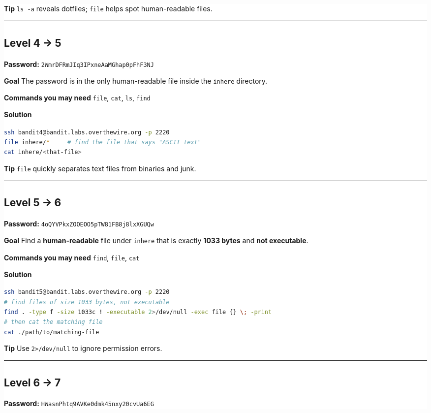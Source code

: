 **Tip**
`ls -a` reveals dotfiles; `file` helps spot human-readable files.

---

## Level 4 → 5

**Password:** `2WmrDFRmJIq3IPxneAaMGhap0pFhF3NJ`

**Goal**
The password is in the only human-readable file inside the `inhere` directory.

**Commands you may need**
`file`, `cat`, `ls`, `find`

**Solution**

```bash
ssh bandit4@bandit.labs.overthewire.org -p 2220
file inhere/*     # find the file that says "ASCII text"
cat inhere/<that-file>
```

**Tip**
`file` quickly separates text files from binaries and junk.

---

## Level 5 → 6

**Password:** `4oQYVPkxZOOEOO5pTW81FB8j8lxXGUQw`

**Goal**
Find a **human-readable** file under `inhere` that is exactly **1033 bytes** and **not executable**.

**Commands you may need**
`find`, `file`, `cat`

**Solution**

```bash
ssh bandit5@bandit.labs.overthewire.org -p 2220
# find files of size 1033 bytes, not executable
find . -type f -size 1033c ! -executable 2>/dev/null -exec file {} \; -print
# then cat the matching file
cat ./path/to/matching-file
```

**Tip**
Use `2>/dev/null` to ignore permission errors.

---

## Level 6 → 7

**Password:** `HWasnPhtq9AVKe0dmk45nxy20cvUa6EG`

